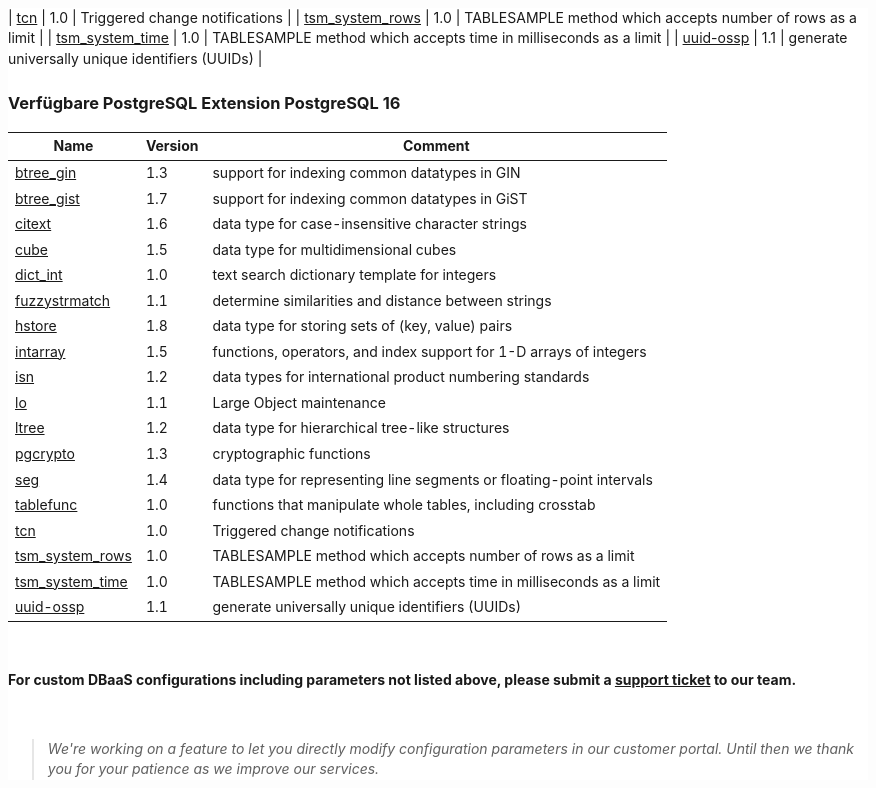 | [tcn](https://www.postgresql.org/docs/15/tcn.html) | 1.0 | Triggered change notifications |
| [tsm_system_rows](https://www.postgresql.org/docs/15/tsm-system-rows.html) | 1.0 | TABLESAMPLE method which accepts number of rows as a limit |
| [tsm_system_time](https://www.postgresql.org/docs/15/tsm-system-time.html) | 1.0 | TABLESAMPLE method which accepts time in milliseconds as a limit |
| [uuid-ossp](https://www.postgresql.org/docs/15/uuid-ossp.html) | 1.1 | generate universally unique identifiers (UUIDs) |


### Verfügbare PostgreSQL Extension PostgreSQL 16

| **Name**                        | **Version** | **Comment**                                                                                             |
|---------------------------------|-------------|---------------------------------------------------------------------|
| [btree_gin](https://www.postgresql.org/docs/16/btree-gin.html) | 1.3 | support for indexing common datatypes in GIN |
| [btree_gist](https://www.postgresql.org/docs/16/btree-gist.html) | 1.7  | support for indexing common datatypes in GiST |
| [citext](https://www.postgresql.org/docs/16/citext.html) | 1.6 | data type for case-insensitive character strings |
| [cube](https://www.postgresql.org/docs/16/cube.html) | 1.5 | data type for multidimensional cubes |
| [dict_int](https://www.postgresql.org/docs/16/dict-int.html) | 1.0 | text search dictionary template for integers |
| [fuzzystrmatch](https://www.postgresql.org/docs/16/fuzzystrmatch.html) | 1.1 | determine similarities and distance between strings |
| [hstore](https://www.postgresql.org/docs/16/hstore.html) | 1.8 | data type for storing sets of (key, value) pairs |
| [intarray](https://www.postgresql.org/docs/16/intarray.html) | 1.5 | functions, operators, and index support for 1-D arrays of integers |
| [isn](https://www.postgresql.org/docs/16/isn.html) | 1.2 | data types for international product numbering standards |
| [lo](https://www.postgresql.org/docs/16/lo.html) | 1.1 | Large Object maintenance |
| [ltree](https://www.postgresql.org/docs/16/ltree.html) | 1.2 | data type for hierarchical tree-like structures |
| [pgcrypto](https://www.postgresql.org/docs/16/pgcrypto.html) | 1.3 | cryptographic functions |
| [seg](https://www.postgresql.org/docs/16/seg.html) | 1.4 | data type for representing line segments or floating-point intervals |
| [tablefunc](https://www.postgresql.org/docs/16/tablefunc.html) | 1.0 | functions that manipulate whole tables, including crosstab |
| [tcn](https://www.postgresql.org/docs/16/tcn.html) | 1.0 | Triggered change notifications |
| [tsm_system_rows](https://www.postgresql.org/docs/16/tsm-system-rows.html) | 1.0 | TABLESAMPLE method which accepts number of rows as a limit |
| [tsm_system_time](https://www.postgresql.org/docs/16/tsm-system-time.html) | 1.0 | TABLESAMPLE method which accepts time in milliseconds as a limit |
| [uuid-ossp](https://www.postgresql.org/docs/16/uuid-ossp.html) | 1.1 | generate universally unique identifiers (UUIDs) |

<br>

**For custom DBaaS configurations including parameters not listed above, please submit a [support ticket](https://customerservice.plusserver.com/support/ticket-create) to our team.**

<br>

>*We're working on a feature to let you directly modify configuration parameters in our customer portal. Until then we thank you for your patience as we improve our services.*
